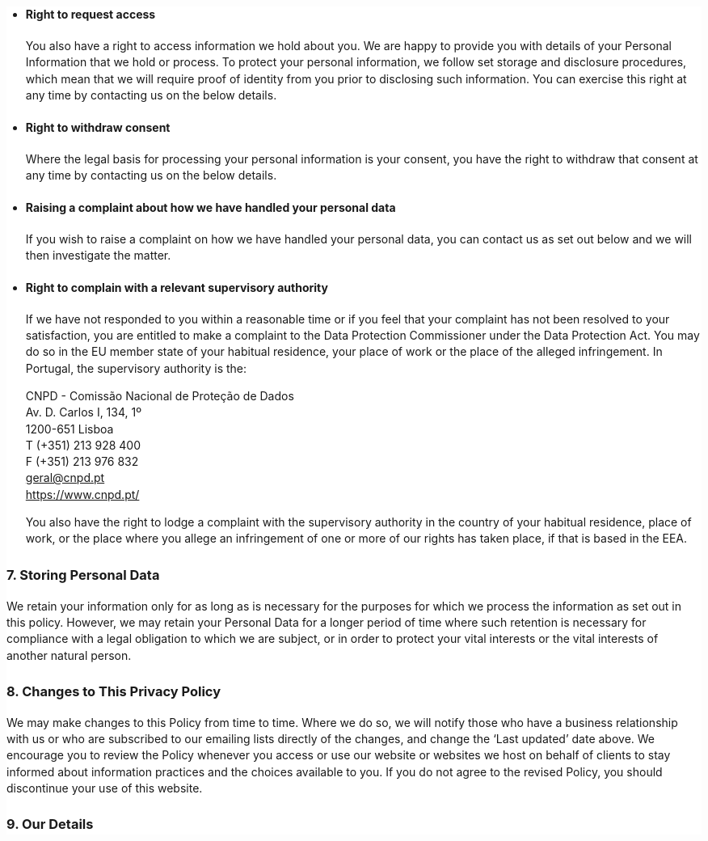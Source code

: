 - #### Right to request access

  You also have a right to access information we hold about you. We are happy to provide you with details of your Personal Information that we hold or process. To protect your personal information, we follow set storage and disclosure procedures, which mean that we will require proof of identity from you prior to disclosing such information. You can exercise this right at any time by contacting us on the below details.

- #### Right to withdraw consent

  Where the legal basis for processing your personal information is your consent, you have the right to withdraw that consent at any time by contacting us on the below details.

- #### Raising a complaint about how we have handled your personal data

  If you wish to raise a complaint on how we have handled your personal data, you can contact us as set out below and we will then investigate the matter.

- #### Right to complain with a relevant supervisory authority

  If we have not responded to you within a reasonable time or if you feel that your complaint has not been resolved to your satisfaction, you are entitled to make a complaint to the Data Protection Commissioner under the Data Protection Act.
  You may do so in the EU member state of your habitual residence, your place of work or the place of the alleged infringement. In Portugal, the supervisory authority is the:

  CNPD - Comissão Nacional de Proteção de Dados <br>
  Av. D. Carlos I, 134, 1º <br>
  1200-651 Lisboa <br>
  T (+351) 213 928 400 <br>
  F (+351) 213 976 832 <br>
  <a href="mailto:geral@cnpd.pt">geral@cnpd.pt</a> <br>
  <a target="_blank" href="https://www.cnpd.pt/">https://www.cnpd.pt/</a> <br>

  You also have the right to lodge a complaint with the supervisory authority in the country of your habitual residence, place of work, or the place where you allege an infringement of one or more of our rights has taken place, if that is based in the EEA.

### 7. Storing Personal Data

We retain your information only for as long as is necessary for the purposes for which we process the information as set out in this policy. However, we may retain your Personal Data for a longer period of time where such retention is necessary for compliance with a legal obligation to which we are subject, or in order to protect your vital interests or the vital interests of another natural person.

### 8. Changes to This Privacy Policy

We may make changes to this Policy from time to time. Where we do so, we will notify those who have a business relationship with us or who are subscribed to our emailing lists directly of the changes, and change the ‘Last updated’ date above. We encourage you to review the Policy whenever you access or use our website or websites we host on behalf of clients to stay informed about information practices and the choices available to you. If you do not agree to the revised Policy, you should discontinue your use of this website.

### 9. Our Details
